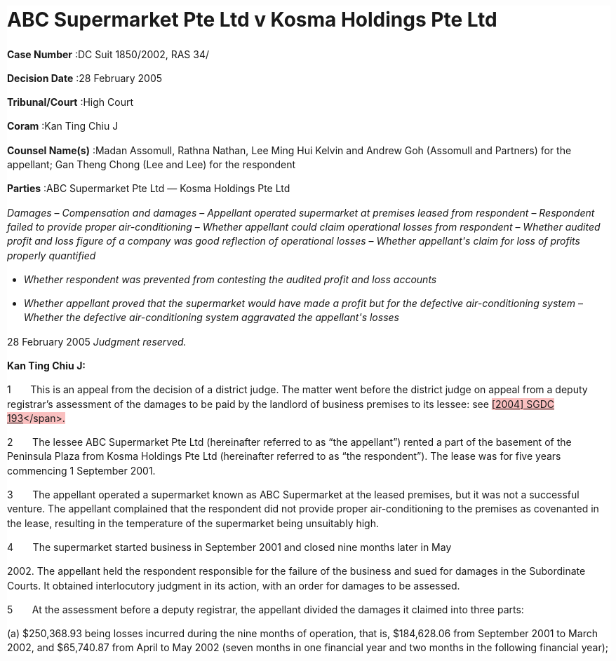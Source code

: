 # ABC Supermarket Pte Ltd v Kosma Holdings Pte Ltd 



**Case Number** :DC Suit 1850/2002, RAS 34/ 

**Decision Date** :28 February 2005 

**Tribunal/Court** :High Court 

**Coram** :Kan Ting Chiu J 

**Counsel Name(s)** :Madan Assomull, Rathna Nathan, Lee Ming Hui Kelvin and Andrew Goh (Assomull and Partners) for the appellant; Gan Theng Chong (Lee and Lee) for the respondent 

**Parties** :ABC Supermarket Pte Ltd — Kosma Holdings Pte Ltd 

_Damages_ – _Compensation and damages_ – _Appellant operated supermarket at premises leased from respondent_ – _Respondent failed to provide proper air-conditioning_ – _Whether appellant could claim operational losses from respondent_ – _Whether audited profit and loss figure of a company was good reflection of operational losses_ – _Whether appellant's claim for loss of profits properly quantified_ 

- _Whether respondent was prevented from contesting the audited profit and loss accounts_ 

- _Whether appellant proved that the supermarket would have made a profit but for the defective air-conditioning system_ – _Whether the defective air-conditioning system aggravated the appellant's losses_ 

28 February 2005 _Judgment reserved._ 

**Kan Ting Chiu J:** 

1       This is an appeal from the decision of a district judge. The matter went before the district judge on appeal from a deputy registrar’s assessment of the damages to be paid by the landlord of business premises to its lessee: see <span style="background-color: #FAC0C0" class="citation">[[2004] SGDC 193]("https://www.open.gov.sg")</span>. 

2       The lessee ABC Supermarket Pte Ltd (hereinafter referred to as “the appellant”) rented a part of the basement of the Peninsula Plaza from Kosma Holdings Pte Ltd (hereinafter referred to as “the respondent”). The lease was for five years commencing 1 September 2001. 

3       The appellant operated a supermarket known as ABC Supermarket at the leased premises, but it was not a successful venture. The appellant complained that the respondent did not provide proper air-conditioning to the premises as covenanted in the lease, resulting in the temperature of the supermarket being unsuitably high. 

4       The supermarket started business in September 2001 and closed nine months later in May 

2002\. The appellant held the respondent responsible for the failure of the business and sued for damages in the Subordinate Courts. It obtained interlocutory judgment in its action, with an order for damages to be assessed. 

5       At the assessment before a deputy registrar, the appellant divided the damages it claimed into three parts: 

 (a) $250,368.93 being losses incurred during the nine months of operation, that is, $184,628.06 from September 2001 to March 2002, and $65,740.87 from April to May 2002 (seven months in one financial year and two months in the following financial year); 
